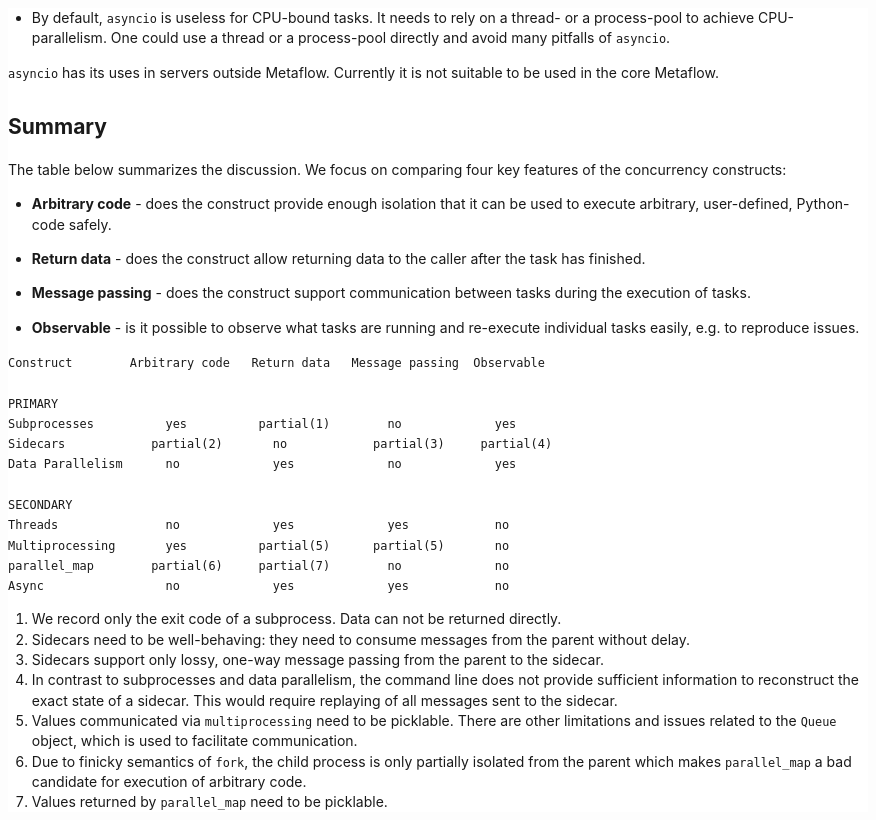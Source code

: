  - By default, `asyncio` is useless for CPU-bound tasks. It needs to rely
   on a thread- or a process-pool to achieve CPU-parallelism. One could use
   a thread or a process-pool directly and avoid many pitfalls of `asyncio`.

`asyncio` has its uses in servers outside Metaflow. Currently it is
not suitable to be used in the core Metaflow.

## Summary

The table below summarizes the discussion. We focus on comparing four key
features of the concurrency constructs:

 - **Arbitrary code** - does the construct provide enough isolation that
   it can be used to execute arbitrary, user-defined, Python-code safely.

 - **Return data** - does the construct allow returning data to the
   caller after the task has finished.

 - **Message passing** - does the construct support communication between
   tasks during the execution of tasks.

 - **Observable** - is it possible to observe what tasks are running and
   re-execute individual tasks easily, e.g. to reproduce issues.

```
Construct        Arbitrary code   Return data   Message passing  Observable

PRIMARY
Subprocesses          yes          partial(1)        no             yes
Sidecars            partial(2)       no            partial(3)     partial(4)
Data Parallelism      no             yes             no             yes

SECONDARY
Threads               no             yes             yes            no
Multiprocessing       yes          partial(5)      partial(5)       no
parallel_map        partial(6)     partial(7)        no             no
Async                 no             yes             yes            no
```

1. We record only the exit code of a subprocess. Data can not be returned
   directly.
2. Sidecars need to be well-behaving: they need to consume messages from
   the parent without delay.
3. Sidecars support only lossy, one-way message passing from the parent
   to the sidecar.
4. In contrast to subprocesses and data parallelism, the command line does
   not provide sufficient information to reconstruct the exact state of a
   sidecar. This would require replaying of all messages sent to the sidecar.
5. Values communicated via `multiprocessing` need to be picklable. There
   are other limitations and issues related to the `Queue` object, which is
   used to facilitate communication.
6. Due to finicky semantics of `fork`, the child process is only
   partially isolated from the parent which makes `parallel_map` a bad
   candidate for execution of arbitrary code.
7. Values returned by `parallel_map` need to be picklable.

